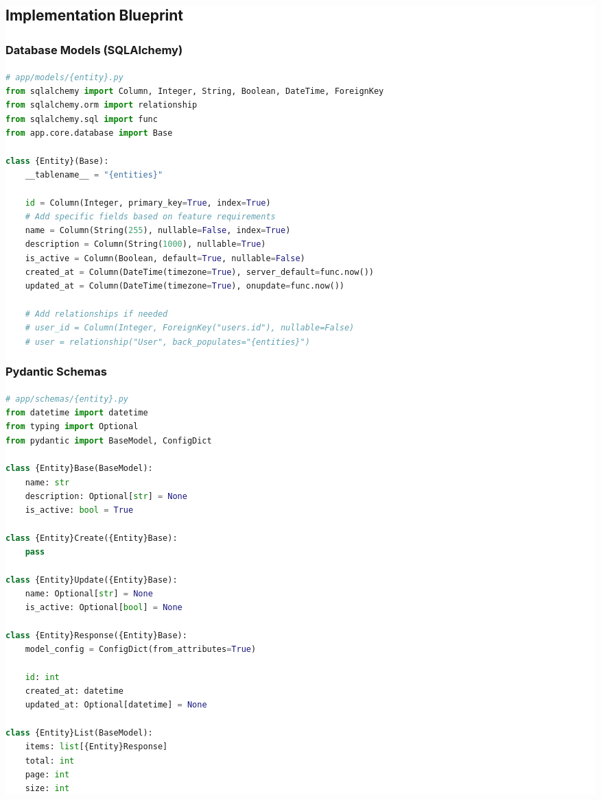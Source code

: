 ## Implementation Blueprint

### Database Models (SQLAlchemy)
```python
# app/models/{entity}.py
from sqlalchemy import Column, Integer, String, Boolean, DateTime, ForeignKey
from sqlalchemy.orm import relationship
from sqlalchemy.sql import func
from app.core.database import Base

class {Entity}(Base):
    __tablename__ = "{entities}"
    
    id = Column(Integer, primary_key=True, index=True)
    # Add specific fields based on feature requirements
    name = Column(String(255), nullable=False, index=True)
    description = Column(String(1000), nullable=True)
    is_active = Column(Boolean, default=True, nullable=False)
    created_at = Column(DateTime(timezone=True), server_default=func.now())
    updated_at = Column(DateTime(timezone=True), onupdate=func.now())
    
    # Add relationships if needed
    # user_id = Column(Integer, ForeignKey("users.id"), nullable=False)
    # user = relationship("User", back_populates="{entities}")
```

### Pydantic Schemas
```python
# app/schemas/{entity}.py
from datetime import datetime
from typing import Optional
from pydantic import BaseModel, ConfigDict

class {Entity}Base(BaseModel):
    name: str
    description: Optional[str] = None
    is_active: bool = True

class {Entity}Create({Entity}Base):
    pass

class {Entity}Update({Entity}Base):
    name: Optional[str] = None
    is_active: Optional[bool] = None

class {Entity}Response({Entity}Base):
    model_config = ConfigDict(from_attributes=True)
    
    id: int
    created_at: datetime
    updated_at: Optional[datetime] = None

class {Entity}List(BaseModel):
    items: list[{Entity}Response]
    total: int
    page: int
    size: int
```
